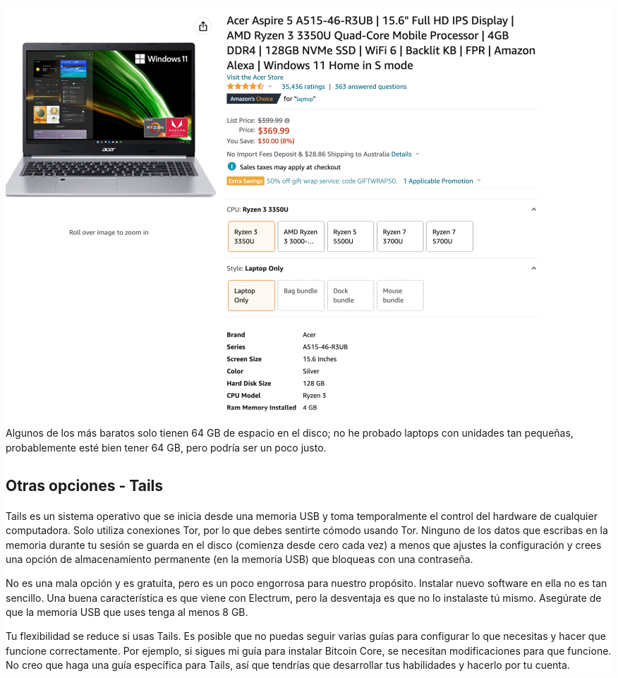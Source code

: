 ![imagen](assets/2.png)

Algunos de los más baratos solo tienen 64 GB de espacio en el disco; no he probado laptops con unidades tan pequeñas, probablemente esté bien tener 64 GB, pero podría ser un poco justo.

## Otras opciones - Tails

Tails es un sistema operativo que se inicia desde una memoria USB y toma temporalmente el control del hardware de cualquier computadora. Solo utiliza conexiones Tor, por lo que debes sentirte cómodo usando Tor. Ninguno de los datos que escribas en la memoria durante tu sesión se guarda en el disco (comienza desde cero cada vez) a menos que ajustes la configuración y crees una opción de almacenamiento permanente (en la memoria USB) que bloqueas con una contraseña.

No es una mala opción y es gratuita, pero es un poco engorrosa para nuestro propósito. Instalar nuevo software en ella no es tan sencillo. Una buena característica es que viene con Electrum, pero la desventaja es que no lo instalaste tú mismo. Asegúrate de que la memoria USB que uses tenga al menos 8 GB.

Tu flexibilidad se reduce si usas Tails. Es posible que no puedas seguir varias guías para configurar lo que necesitas y hacer que funcione correctamente. Por ejemplo, si sigues mi guía para instalar Bitcoin Core, se necesitan modificaciones para que funcione. No creo que haga una guía específica para Tails, así que tendrías que desarrollar tus habilidades y hacerlo por tu cuenta.

